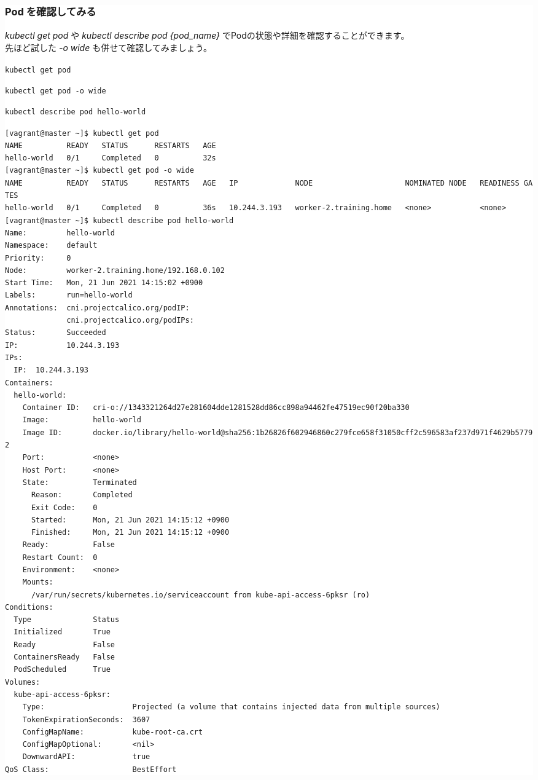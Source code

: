 ### Pod を確認してみる  
*kubectl get pod* や *kubectl describe pod {pod_name}* でPodの状態や詳細を確認することができます。  
先ほど試した *-o wide* も併せて確認してみましょう。  

`kubectl get pod`  

`kubectl get pod -o wide`  

`kubectl describe pod hello-world`  


```
[vagrant@master ~]$ kubectl get pod
NAME          READY   STATUS      RESTARTS   AGE
hello-world   0/1     Completed   0          32s
[vagrant@master ~]$ kubectl get pod -o wide
NAME          READY   STATUS      RESTARTS   AGE   IP             NODE                     NOMINATED NODE   READINESS GATES
hello-world   0/1     Completed   0          36s   10.244.3.193   worker-2.training.home   <none>           <none>
[vagrant@master ~]$ kubectl describe pod hello-world
Name:         hello-world
Namespace:    default
Priority:     0
Node:         worker-2.training.home/192.168.0.102
Start Time:   Mon, 21 Jun 2021 14:15:02 +0900
Labels:       run=hello-world
Annotations:  cni.projectcalico.org/podIP:
              cni.projectcalico.org/podIPs:
Status:       Succeeded
IP:           10.244.3.193
IPs:
  IP:  10.244.3.193
Containers:
  hello-world:
    Container ID:   cri-o://1343321264d27e281604dde1281528dd86cc898a94462fe47519ec90f20ba330
    Image:          hello-world
    Image ID:       docker.io/library/hello-world@sha256:1b26826f602946860c279fce658f31050cff2c596583af237d971f4629b57792
    Port:           <none>
    Host Port:      <none>
    State:          Terminated
      Reason:       Completed
      Exit Code:    0
      Started:      Mon, 21 Jun 2021 14:15:12 +0900
      Finished:     Mon, 21 Jun 2021 14:15:12 +0900
    Ready:          False
    Restart Count:  0
    Environment:    <none>
    Mounts:
      /var/run/secrets/kubernetes.io/serviceaccount from kube-api-access-6pksr (ro)
Conditions:
  Type              Status
  Initialized       True
  Ready             False
  ContainersReady   False
  PodScheduled      True
Volumes:
  kube-api-access-6pksr:
    Type:                    Projected (a volume that contains injected data from multiple sources)
    TokenExpirationSeconds:  3607
    ConfigMapName:           kube-root-ca.crt
    ConfigMapOptional:       <nil>
    DownwardAPI:             true
QoS Class:                   BestEffort
```
